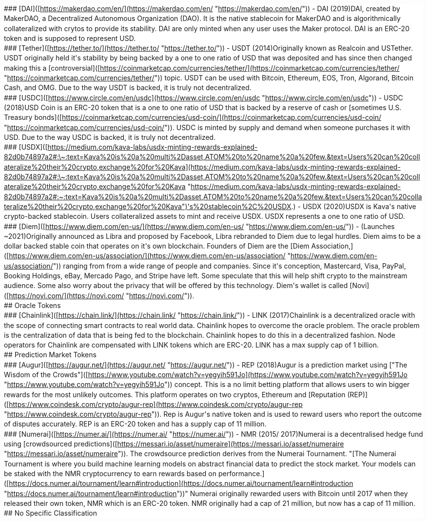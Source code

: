 \### \[DAI\]([https://makerdao.com/en/](https://makerdao.com/en/ "https://makerdao.com/en/")) - DAI (2019)DAI, created by MakerDAO, a Decentralized Autonomous Organization (DAO). It is the native stablecoin for MakerDAO and is algorithmically collateralized with crytos to provide its stability. DAI are only minted when any user uses the Maker protocol. DAI is an ERC-20 token and is supposed to represent USD.  
\### \[Tether\]([https://tether.to/](https://tether.to/ "https://tether.to/")) - USDT (2014)Originally known as Realcoin and USTether. USDT originally held it's stability by being backed by a one to one ratio of USD that was deposited and has since then changed making this a \[controversial\]([https://coinmarketcap.com/currencies/tether/](https://coinmarketcap.com/currencies/tether/ "https://coinmarketcap.com/currencies/tether/")) topic. USDT can be used with Bitcoin, Ethereum, EOS, Tron, Algorand, Bitcoin Cash, and OMG. Due to the way USDT is backed, it is truly not decentralized.  
\### \[USDC\]([https://www.circle.com/en/usdc](https://www.circle.com/en/usdc "https://www.circle.com/en/usdc")) - USDC (2018)USD Coin is an ERC-20 token that is a one to one ratio of USD that is backed by a reserve of cash or \[sometimes U.S. Treasury bonds\]([https://coinmarketcap.com/currencies/usd-coin/](https://coinmarketcap.com/currencies/usd-coin/ "https://coinmarketcap.com/currencies/usd-coin/")). USDC is minted by supply and demand when someone purchases it with USD. Due to the way USDC is backed, it is truly not decentralized.  
\### \[USDX\]([https://medium.com/kava-labs/usdx-minting-rewards-explained-82d0b74897a2#:\~:text=Kava%20is%20a%20multi%2Dasset,ATOM%20to%20name%20a%20few.&text=Users%20can%20collateralize%20their%20crypto,exchange%20for%20Kava](https://medium.com/kava-labs/usdx-minting-rewards-explained-82d0b74897a2#:\~:text=Kava%20is%20a%20multi%2Dasset,ATOM%20to%20name%20a%20few.&text=Users%20can%20collateralize%20their%20crypto,exchange%20for%20Kava "https://medium.com/kava-labs/usdx-minting-rewards-explained-82d0b74897a2#:~:text=Kava%20is%20a%20multi%2Dasset,ATOM%20to%20name%20a%20few.&text=Users%20can%20collateralize%20their%20crypto,exchange%20for%20Kava")'s%20stablecoin%2C%20USDX.) - USDX (2020)USDX is Kava's native crypto-backed stablecoin. Users collateralized assets to mint and receive USDX. USDX represents a one to one ratio of USD.  
\### \[Diem\]([https://www.diem.com/en-us/](https://www.diem.com/en-us/ "https://www.diem.com/en-us/")) - (Launches \~2021)Originally announced as Libra and proposed by Facebook, Libra rebranded to Diem due to legal hurdles. Diem aims to be a dollar backed stable coin that operates on it's own blockchain. Founders of Diem are the \[Diem Association,\]([https://www.diem.com/en-us/association/](https://www.diem.com/en-us/association/ "https://www.diem.com/en-us/association/")) ranging from from a wide range of people and companies. Since it's conception, Mastercard, Visa, PayPal, Booking Holdings, eBay, Mercado Pago, and Stripe have left. Some speculate that this will help shift crypto to the mainstream audience. Some also worry about the privacy that will be offered by this technology. Diem's wallet is called \[Novi\]([https://novi.com/](https://novi.com/ "https://novi.com/")).  
\## Oracle Tokens  
\### \[Chainlink\]([https://chain.link/](https://chain.link/ "https://chain.link/")) - LINK (2017)Chainlink is a decentralized oracle with the scope of connecting smart contracts to real world data. Chainlink hopes to overcome the oracle problem. The oracle problem is the centralization of data that is being fed to the blockchain. Chainlink hopes to do this in a decentralized fashion. Node operators for Chainlink are compensated with LINK tokens which are ERC-20. LINK has a max supply cap of 1 billion.  
\## Prediction Market Tokens  
\### \[Augur\]([https://augur.net/](https://augur.net/ "https://augur.net/")) - REP (2018)Augur is a prediction market using \["The Wisdom of the Crowds"\]([https://www.youtube.com/watch?v=yegyih591Jo](https://www.youtube.com/watch?v=yegyih591Jo "https://www.youtube.com/watch?v=yegyih591Jo")) concept. This is a no limit betting platform that allows users to win bigger rewards for the most unlikely outcomes. This platform operates on two cryptos, Ethereum and \[Reputation (REP)\]([https://www.coindesk.com/crypto/augur-rep](https://www.coindesk.com/crypto/augur-rep "https://www.coindesk.com/crypto/augur-rep")). Rep is Augur's native token and is used to reward users who report the outcome of disputes accurately. REP is an ERC-20 token and has a supply cap of 11 million.  
\### \[Numerai\]([https://numer.ai/](https://numer.ai/ "https://numer.ai/")) - NMR (2015/ 2017)Numerai is a decentralised hedge fund using \[crowdsourced predictions\]([https://messari.io/asset/numeraire](https://messari.io/asset/numeraire "https://messari.io/asset/numeraire")). The crowdsource prediction derives from the Numerai Tournament. "\[The Numerai Tournament is where you build machine learning models on abstract financial data to predict the stock market. Your models can be staked with the NMR cryptocurrency to earn rewards based on performance.\]([https://docs.numer.ai/tournament/learn#introduction](https://docs.numer.ai/tournament/learn#introduction "https://docs.numer.ai/tournament/learn#introduction"))" Numerai originally rewarded users with Bitcoin until 2017 when they released their own token, NMR which is an ERC-20 token. NMR originally had a cap of 21 million, but now has a cap of 11 million.  
\## No Specific Classification  